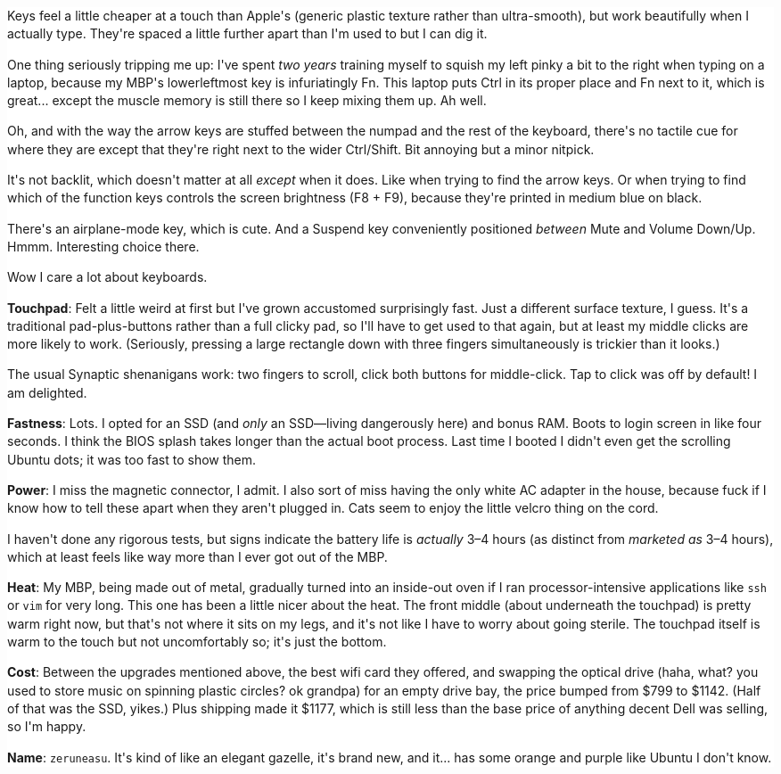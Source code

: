 Keys feel a little cheaper at a touch than Apple's (generic plastic texture rather than ultra-smooth), but work beautifully when I actually type.  They're spaced a little further apart than I'm used to but I can dig it.

One thing seriously tripping me up: I've spent _two years_ training myself to squish my left pinky a bit to the right when typing on a laptop, because my MBP's lowerleftmost key is infuriatingly Fn.  This laptop puts Ctrl in its proper place and Fn next to it, which is great...  except the muscle memory is still there so I keep mixing them up.  Ah well.

Oh, and with the way the arrow keys are stuffed between the numpad and the rest of the keyboard, there's no tactile cue for where they are except that they're right next to the wider Ctrl/Shift.  Bit annoying but a minor nitpick.

It's not backlit, which doesn't matter at all _except_ when it does.  Like when trying to find the arrow keys.  Or when trying to find which of the function keys controls the screen brightness (F8 + F9), because they're printed in medium blue on black.

There's an airplane-mode key, which is cute.  And a Suspend key conveniently positioned _between_ Mute and Volume Down/Up.  Hmmm.  Interesting choice there.

Wow I care a lot about keyboards.

**Touchpad**: Felt a little weird at first but I've grown accustomed surprisingly fast.  Just a different surface texture, I guess.  It's a traditional pad-plus-buttons rather than a full clicky pad, so I'll have to get used to that again, but at least my middle clicks are more likely to work.  (Seriously, pressing a large rectangle down with three fingers simultaneously is trickier than it looks.)

The usual Synaptic shenanigans work: two fingers to scroll, click both buttons for middle-click.  Tap to click was off by default!  I am delighted.

**Fastness**: Lots.  I opted for an SSD (and _only_ an SSD—living dangerously here) and bonus RAM.  Boots to login screen in like four seconds.  I think the BIOS splash takes longer than the actual boot process.  Last time I booted I didn't even get the scrolling Ubuntu dots; it was too fast to show them.

**Power**: I miss the magnetic connector, I admit.  I also sort of miss having the only white AC adapter in the house, because fuck if I know how to tell these apart when they aren't plugged in.  Cats seem to enjoy the little velcro thing on the cord.

I haven't done any rigorous tests, but signs indicate the battery life is _actually_ 3–4 hours (as distinct from _marketed as_ 3–4 hours), which at least feels like way more than I ever got out of the MBP.

**Heat**: My MBP, being made out of metal, gradually turned into an inside-out oven if I ran processor-intensive applications like `ssh` or `vim` for very long.  This one has been a little nicer about the heat.  The front middle (about underneath the touchpad) is pretty warm right now, but that's not where it sits on my legs, and it's not like I have to worry about going sterile.  The touchpad itself is warm to the touch but not uncomfortably so; it's just the bottom.

**Cost**: Between the upgrades mentioned above, the best wifi card they offered, and swapping the optical drive (haha, what?  you used to store music on spinning plastic circles?  ok grandpa) for an empty drive bay, the price bumped from $799 to $1142.  (Half of that was the SSD, yikes.)  Plus shipping made it $1177, which is still less than the base price of anything decent Dell was selling, so I'm happy.

**Name**: `zeruneasu`.  It's kind of like an elegant gazelle, it's brand new, and it...  has some orange and purple like Ubuntu I don't know.
